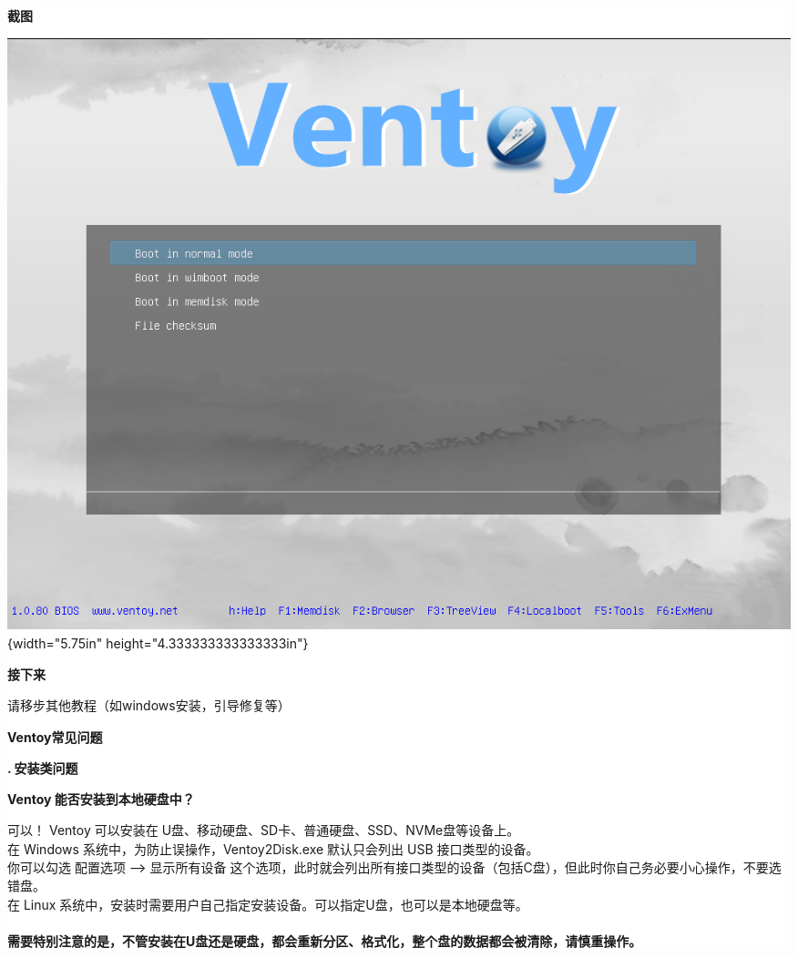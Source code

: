 **截图**

![](./images/PE/media/image6.png){width="5.75in"
height="4.333333333333333in"}

**接下来**

请移步其他教程（如windows安装，引导修复等）

**Ventoy常见问题**

**. 安装类问题**

**Ventoy 能否安装到本地硬盘中？**

可以！ Ventoy 可以安装在
U盘、移动硬盘、SD卡、普通硬盘、SSD、NVMe盘等设备上。\
在 Windows 系统中，为防止误操作，Ventoy2Disk.exe 默认只会列出 USB
接口类型的设备。\
你可以勾选 配置选项 \--\> 显示所有设备
这个选项，此时就会列出所有接口类型的设备（包括C盘），但此时你自己务必要小心操作，不要选错盘。\
在 Linux
系统中，安装时需要用户自己指定安装设备。可以指定U盘，也可以是本地硬盘等。\
\
**需要特别注意的是，不管安装在U盘还是硬盘，都会重新分区、格式化，整个盘的数据都会被清除，请慎重操作。**

